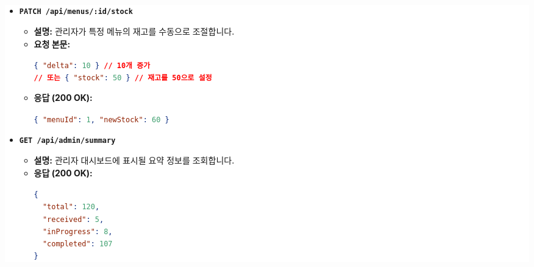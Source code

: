 - **`PATCH /api/menus/:id/stock`**
  - **설명:** 관리자가 특정 메뉴의 재고를 수동으로 조절합니다.
  - **요청 본문:**
    ```json
    { "delta": 10 } // 10개 증가
    // 또는 { "stock": 50 } // 재고를 50으로 설정
    ```
  - **응답 (200 OK):**
    ```json
    { "menuId": 1, "newStock": 60 }
    ```

- **`GET /api/admin/summary`**
  - **설명:** 관리자 대시보드에 표시될 요약 정보를 조회합니다.
  - **응답 (200 OK):**
    ```json
    {
      "total": 120,
      "received": 5,
      "inProgress": 8,
      "completed": 107
    }
    ```
